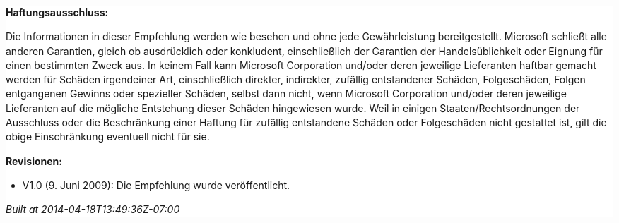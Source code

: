 **Haftungsausschluss:**

Die Informationen in dieser Empfehlung werden wie besehen und ohne jede Gewährleistung bereitgestellt. Microsoft schließt alle anderen Garantien, gleich ob ausdrücklich oder konkludent, einschließlich der Garantien der Handelsüblichkeit oder Eignung für einen bestimmten Zweck aus. In keinem Fall kann Microsoft Corporation und/oder deren jeweilige Lieferanten haftbar gemacht werden für Schäden irgendeiner Art, einschließlich direkter, indirekter, zufällig entstandener Schäden, Folgeschäden, Folgen entgangenen Gewinns oder spezieller Schäden, selbst dann nicht, wenn Microsoft Corporation und/oder deren jeweilige Lieferanten auf die mögliche Entstehung dieser Schäden hingewiesen wurde. Weil in einigen Staaten/Rechtsordnungen der Ausschluss oder die Beschränkung einer Haftung für zufällig entstandene Schäden oder Folgeschäden nicht gestattet ist, gilt die obige Einschränkung eventuell nicht für sie.

**Revisionen:**

-   V1.0 (9. Juni 2009): Die Empfehlung wurde veröffentlicht.

*Built at 2014-04-18T13:49:36Z-07:00*
